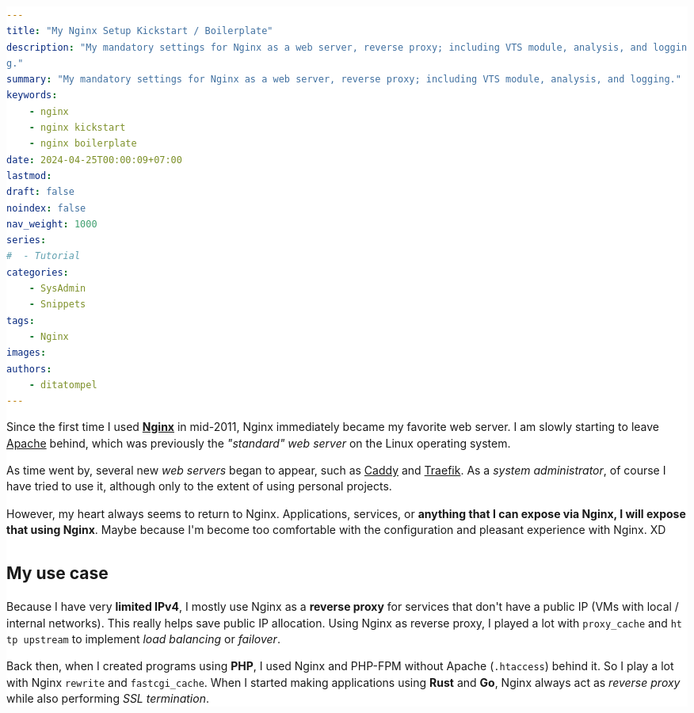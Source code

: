 ```yaml
---
title: "My Nginx Setup Kickstart / Boilerplate"
description: "My mandatory settings for Nginx as a web server, reverse proxy; including VTS module, analysis, and logging."
summary: "My mandatory settings for Nginx as a web server, reverse proxy; including VTS module, analysis, and logging."
keywords:
    - nginx
    - nginx kickstart
    - nginx boilerplate
date: 2024-04-25T00:00:09+07:00
lastmod:
draft: false
noindex: false
nav_weight: 1000
series:
#  - Tutorial
categories:
    - SysAdmin
    - Snippets
tags:
    - Nginx
images:
authors:
    - ditatompel
---
```


Since the first time I used [**Nginx**](https://nginx.org/) in mid-2011, Nginx immediately became my favorite web server. I am slowly starting to leave [Apache](https://httpd.apache.org/) behind, which was previously the _"standard" web server_ on the Linux operating system.

As time went by, several new _web servers_ began to appear, such as [Caddy](https://caddyserver.com/) and [Traefik](https://traefik.io/traefik/). As a _system administrator_, of course I have tried to use it, although only to the extent of using personal projects.

However, my heart always seems to return to Nginx. Applications, services, or **anything that I can expose via Nginx, I will expose that using Nginx**. Maybe because I'm become too comfortable with the configuration and pleasant experience with Nginx. XD

## My use case

Because I have very **limited IPv4**, I mostly use Nginx as a **reverse proxy** for services that don't have a public IP (VMs with local / internal networks). This really helps save public IP allocation. Using Nginx as reverse proxy, I played a lot with `proxy_cache` and `http upstream` to implement _load balancing_ or _failover_.

Back then, when I created programs using **PHP**, I used Nginx and PHP-FPM without Apache (`.htaccess`) behind it. So I play a lot with Nginx `rewrite` and `fastcgi_cache`. When I started making applications using **Rust** and **Go**, Nginx always act as _reverse proxy_ while also performing _SSL termination_.
